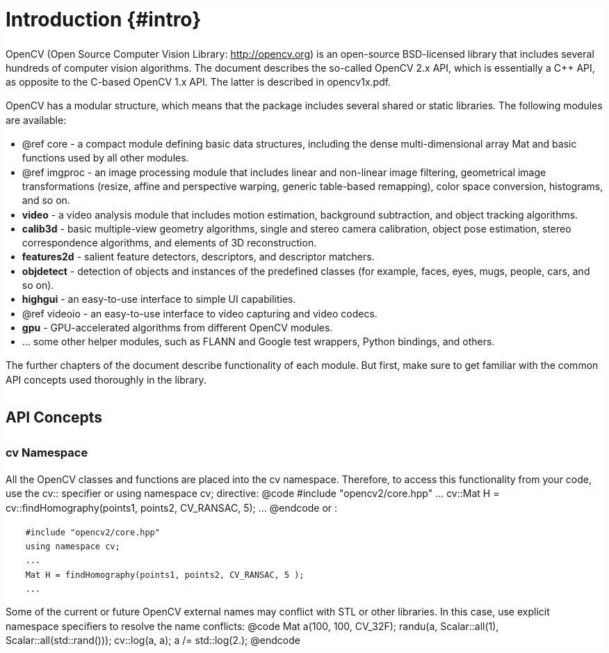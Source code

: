 Introduction {#intro}
============

OpenCV (Open Source Computer Vision Library: <http://opencv.org>) is an open-source BSD-licensed
library that includes several hundreds of computer vision algorithms. The document describes the
so-called OpenCV 2.x API, which is essentially a C++ API, as opposite to the C-based OpenCV 1.x API.
The latter is described in opencv1x.pdf.

OpenCV has a modular structure, which means that the package includes several shared or static
libraries. The following modules are available:

-   @ref core - a compact module defining basic data structures, including the dense
    multi-dimensional array Mat and basic functions used by all other modules.
-   @ref imgproc - an image processing module that includes linear and non-linear image filtering,
    geometrical image transformations (resize, affine and perspective warping, generic table-based
    remapping), color space conversion, histograms, and so on.
-   **video** - a video analysis module that includes motion estimation, background subtraction,
    and object tracking algorithms.
-   **calib3d** - basic multiple-view geometry algorithms, single and stereo camera calibration,
    object pose estimation, stereo correspondence algorithms, and elements of 3D reconstruction.
-   **features2d** - salient feature detectors, descriptors, and descriptor matchers.
-   **objdetect** - detection of objects and instances of the predefined classes (for example,
    faces, eyes, mugs, people, cars, and so on).
-   **highgui** - an easy-to-use interface to simple UI capabilities.
-   @ref videoio - an easy-to-use interface to video capturing and video codecs.
-   **gpu** - GPU-accelerated algorithms from different OpenCV modules.
-   ... some other helper modules, such as FLANN and Google test wrappers, Python bindings, and
    others.

The further chapters of the document describe functionality of each module. But first, make sure to
get familiar with the common API concepts used thoroughly in the library.

API Concepts
------------

### cv Namespace

All the OpenCV classes and functions are placed into the cv namespace. Therefore, to access this
functionality from your code, use the cv:: specifier or using namespace cv; directive:
@code
#include "opencv2/core.hpp"
...
cv::Mat H = cv::findHomography(points1, points2, CV_RANSAC, 5);
...
@endcode
or :
~~~
    #include "opencv2/core.hpp"
    using namespace cv;
    ...
    Mat H = findHomography(points1, points2, CV_RANSAC, 5 );
    ...
~~~
Some of the current or future OpenCV external names may conflict with STL or other libraries. In
this case, use explicit namespace specifiers to resolve the name conflicts:
@code
    Mat a(100, 100, CV_32F);
    randu(a, Scalar::all(1), Scalar::all(std::rand()));
    cv::log(a, a);
    a /= std::log(2.);
@endcode
